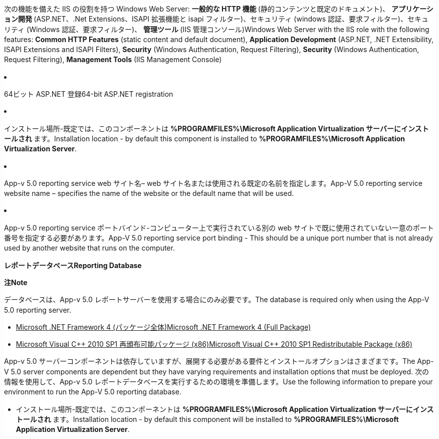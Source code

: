 </div>
<p><span data-ttu-id="d1ff6-254">次の機能を備えた IIS の役割を持つ Windows Web Server: <strong> 一般的な HTTP 機能 </strong> (静的コンテンツと既定のドキュメント)、 <strong> アプリケーション開発 </strong> (ASP.NET、.Net Extensions、ISAPI 拡張機能と isapi フィルター)、セキュリティ (windows 認証、要求フィルター)、セキュリティ (Windows 認証、要求フィルター)、 <strong> </strong> <strong> </strong> <strong> 管理ツール </strong> (IIS 管理コンソール)</span><span class="sxs-lookup"><span data-stu-id="d1ff6-254">Windows Web Server with the IIS role with the following features: <strong>Common HTTP Features</strong> (static content and default document), <strong>Application Development</strong> (ASP.NET, .NET Extensibility, ISAPI Extensions and ISAPI Filters), <strong>Security</strong> (Windows Authentication, Request Filtering), <strong>Security</strong> (Windows Authentication, Request Filtering), <strong>Management Tools</strong> (IIS Management Console)</span></span></p></li>
<li><p><span data-ttu-id="d1ff6-255">64ビット ASP.NET 登録</span><span class="sxs-lookup"><span data-stu-id="d1ff6-255">64-bit ASP.NET registration</span></span></p></li>
<li><p><span data-ttu-id="d1ff6-256">インストール場所-既定では、このコンポーネントは <strong> %PROGRAMFILES%\Microsoft Application Virtualization サーバーにインストールされ </strong> ます。</span><span class="sxs-lookup"><span data-stu-id="d1ff6-256">Installation location - by default this component is installed to <strong>%PROGRAMFILES%\Microsoft Application Virtualization Server</strong>.</span></span></p></li>
<li><p><span data-ttu-id="d1ff6-257">App-v 5.0 reporting service web サイト名– web サイト名または使用される既定の名前を指定します。</span><span class="sxs-lookup"><span data-stu-id="d1ff6-257">App-V 5.0 reporting service website name – specifies the name of the website or the default name that will be used.</span></span></p></li>
<li><p><span data-ttu-id="d1ff6-258">App-v 5.0 reporting service ポートバインド-コンピューター上で実行されている別の web サイトで既に使用されていない一意のポート番号を指定する必要があります。</span><span class="sxs-lookup"><span data-stu-id="d1ff6-258">App-V 5.0 reporting service port binding - This should be a unique port number that is not already used by another website that runs on the computer.</span></span></p></li>
</ul></td>
</tr>
<tr class="even">
<td align="left"><p><strong><span data-ttu-id="d1ff6-259">レポートデータベース</span><span class="sxs-lookup"><span data-stu-id="d1ff6-259">Reporting Database</span></span></strong></p></td>
<td align="left"><p></p>
<div class="alert">
<strong><span data-ttu-id="d1ff6-260">注</span><span class="sxs-lookup"><span data-stu-id="d1ff6-260">Note</span></span></strong><br/><p><span data-ttu-id="d1ff6-261">データベースは、App-v 5.0 レポートサーバーを使用する場合にのみ必要です。</span><span class="sxs-lookup"><span data-stu-id="d1ff6-261">The database is required only when using the App-V 5.0 reporting server.</span></span></p>
</div>
<div>

</div>
<ul>
<li><p><a href="https://www.microsoft.com/download/details.aspx?id=17718" data-raw-source="[Microsoft .NET Framework 4 (Full Package)](https://www.microsoft.com/download/details.aspx?id=17718)"><span data-ttu-id="d1ff6-262">Microsoft .NET Framework 4 (パッケージ全体)</span><span class="sxs-lookup"><span data-stu-id="d1ff6-262">Microsoft .NET Framework 4 (Full Package)</span></span></a></p></li>
<li><p><a href="https://go.microsoft.com/fwlink/?LinkId=267110" data-raw-source="[Microsoft Visual C++ 2010 SP1 Redistributable Package (x86)](https://go.microsoft.com/fwlink/?LinkId=267110)"><span data-ttu-id="d1ff6-263">Microsoft Visual C++ 2010 SP1 再頒布可能パッケージ (x86)</span><span class="sxs-lookup"><span data-stu-id="d1ff6-263">Microsoft Visual C++ 2010 SP1 Redistributable Package (x86)</span></span></a></p></li>
</ul>
<p><span data-ttu-id="d1ff6-264">App-v 5.0 サーバーコンポーネントは依存していますが、展開する必要がある要件とインストールオプションはさまざまです。</span><span class="sxs-lookup"><span data-stu-id="d1ff6-264">The App-V 5.0 server components are dependent but they have varying requirements and installation options that must be deployed.</span></span> <span data-ttu-id="d1ff6-265">次の情報を使用して、App-v 5.0 レポートデータベースを実行するための環境を準備します。</span><span class="sxs-lookup"><span data-stu-id="d1ff6-265">Use the following information to prepare your environment to run the App-V 5.0 reporting database.</span></span></p>
<ul>
<li><p><span data-ttu-id="d1ff6-266">インストール場所-既定では、このコンポーネントは <strong> %PROGRAMFILES%\Microsoft Application Virtualization サーバーにインストールされ </strong> ます。</span><span class="sxs-lookup"><span data-stu-id="d1ff6-266">Installation location - by default this component will be installed to <strong>%PROGRAMFILES%\Microsoft Application Virtualization Server</strong>.</span></span></p></li>